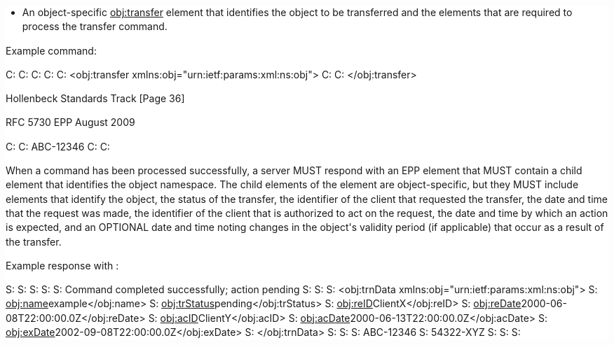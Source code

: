 - An object-specific <obj:transfer> element that identifies the
  object to be transferred and the elements that are required to
  process the transfer command.

Example <transfer> command:

C:<?xml version="1.0" encoding="UTF-8" standalone="no"?>
C:<epp xmlns="urn:ietf:params:xml:ns:epp-1.0">
C: <command>
C: <transfer op="request">
C: <obj:transfer xmlns:obj="urn:ietf:params:xml:ns:obj">
C: 
C: </obj:transfer>

Hollenbeck Standards Track [Page 36]

RFC 5730 EPP August 2009

C: </transfer>
C: <clTRID>ABC-12346</clTRID>
C: </command>
C:</epp>

When a <transfer> command has been processed successfully, a server
MUST respond with an EPP <resData> element that MUST contain a child
element that identifies the object namespace. The child elements of
the <resData> element are object-specific, but they MUST include
elements that identify the object, the status of the transfer, the
identifier of the client that requested the transfer, the date and
time that the request was made, the identifier of the client that is
authorized to act on the request, the date and time by which an
action is expected, and an OPTIONAL date and time noting changes in
the object's validity period (if applicable) that occur as a result
of the transfer.

Example <transfer> response with <resData>:

S:<?xml version="1.0" encoding="UTF-8" standalone="no"?>
S:<epp xmlns="urn:ietf:params:xml:ns:epp-1.0">
S: <response>
S: <result code="1001">
S: <msg>Command completed successfully; action pending</msg>
S: </result>
S: <resData>
S: <obj:trnData xmlns:obj="urn:ietf:params:xml:ns:obj">
S: <obj:name>example</obj:name>
S: <obj:trStatus>pending</obj:trStatus>
S: <obj:reID>ClientX</obj:reID>
S: <obj:reDate>2000-06-08T22:00:00.0Z</obj:reDate>
S: <obj:acID>ClientY</obj:acID>
S: <obj:acDate>2000-06-13T22:00:00.0Z</obj:acDate>
S: <obj:exDate>2002-09-08T22:00:00.0Z</obj:exDate>
S: </obj:trnData>
S: </resData>
S: <trID>
S: <clTRID>ABC-12346</clTRID>
S: <svTRID>54322-XYZ</svTRID>
S: </trID>
S: </response>
S:</epp>
